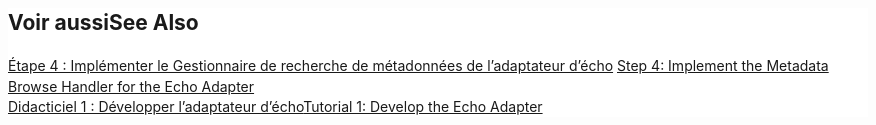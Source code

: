 ## <a name="see-also"></a><span data-ttu-id="119b1-248">Voir aussi</span><span class="sxs-lookup"><span data-stu-id="119b1-248">See Also</span></span>  
 <span data-ttu-id="119b1-249">[Étape 4 : Implémenter le Gestionnaire de recherche de métadonnées de l’adaptateur d’écho](../../adapters-and-accelerators/wcf-lob-adapter-sdk/step-4-implement-the-metadata-browse-handler-for-the-echo-adapter.md) </span><span class="sxs-lookup"><span data-stu-id="119b1-249">[Step 4: Implement the Metadata Browse Handler for the Echo Adapter](../../adapters-and-accelerators/wcf-lob-adapter-sdk/step-4-implement-the-metadata-browse-handler-for-the-echo-adapter.md) </span></span>  
 [<span data-ttu-id="119b1-250">Didacticiel 1 : Développer l’adaptateur d’écho</span><span class="sxs-lookup"><span data-stu-id="119b1-250">Tutorial 1: Develop the Echo Adapter</span></span>](../../adapters-and-accelerators/wcf-lob-adapter-sdk/tutorial-1-develop-the-echo-adapter.md)